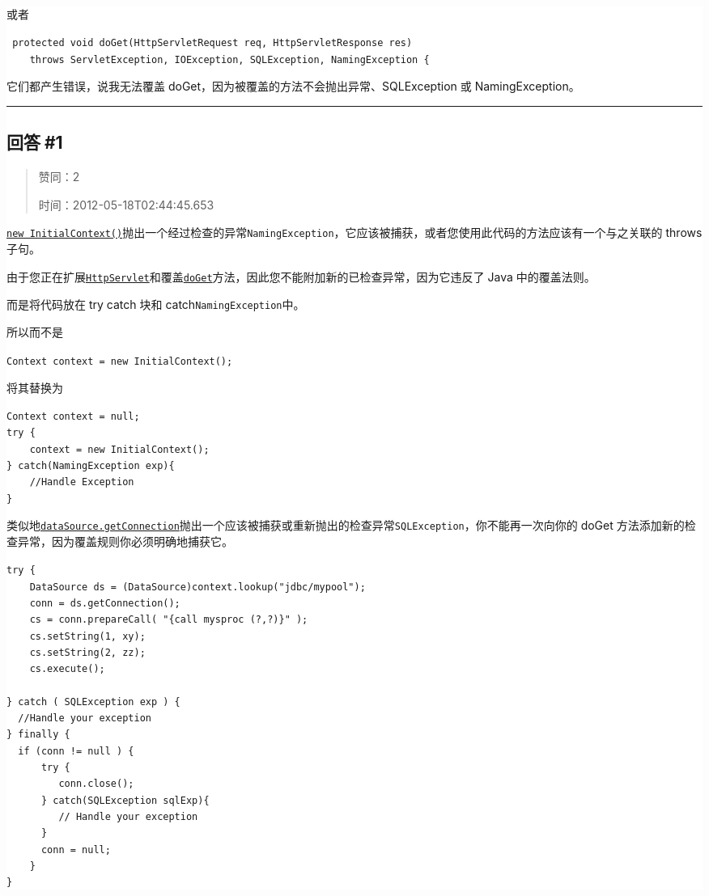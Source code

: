 或者

```
 protected void doGet(HttpServletRequest req, HttpServletResponse res)
    throws ServletException, IOException, SQLException, NamingException { 
```

它们都产生错误，说我无法覆盖 doGet，因为被覆盖的方法不会抛出异常、SQLException 或 NamingException。

* * *

## 回答 #1

> 赞同：2
> 
> 时间：2012-05-18T02:44:45.653

[`new InitialContext()`](http://docs.oracle.com/javase/6/docs/api/javax/naming/InitialContext.html#constructor_detail)抛出一个经过检查的异常`NamingException`，它应该被捕获，或者您使用此代码的方法应该有一个与之关联的 throws 子句。

由于您正在扩展[`HttpServlet`](http://docs.oracle.com/javaee/6/api/javax/servlet/http/HttpServlet.html)和覆盖[`doGet`](http://docs.oracle.com/javaee/6/api/javax/servlet/http/HttpServlet.html#doGet%28javax.servlet.http.HttpServletRequest,%20javax.servlet.http.HttpServletResponse%29)方法，因此您不能附加新的已检查异常，因为它违反了 Java 中的覆盖法则。

而是将代码放在 try catch 块和 catch`NamingException`中。

所以而不是

```
Context context = new InitialContext(); 
```

将其替换为

```
Context context = null;
try {
    context = new InitialContext();
} catch(NamingException exp){
    //Handle Exception
} 
```

类似地[`dataSource.getConnection`](http://docs.oracle.com/javase/6/docs/api/javax/sql/DataSource.html#getConnection%28%29)抛出一个应该被捕获或重新抛出的检查异常`SQLException`，你不能再一次向你的 doGet 方法添加新的检查异常，因为覆盖规则你必须明确地捕获它。

```
try {
    DataSource ds = (DataSource)context.lookup("jdbc/mypool");
    conn = ds.getConnection();
    cs = conn.prepareCall( "{call mysproc (?,?)}" );
    cs.setString(1, xy);
    cs.setString(2, zz);
    cs.execute();

} catch ( SQLException exp ) {
  //Handle your exception
} finally {  
  if (conn != null ) {
      try {
         conn.close(); 
      } catch(SQLException sqlExp){
         // Handle your exception     
      }
      conn = null;
    }
} 
```
